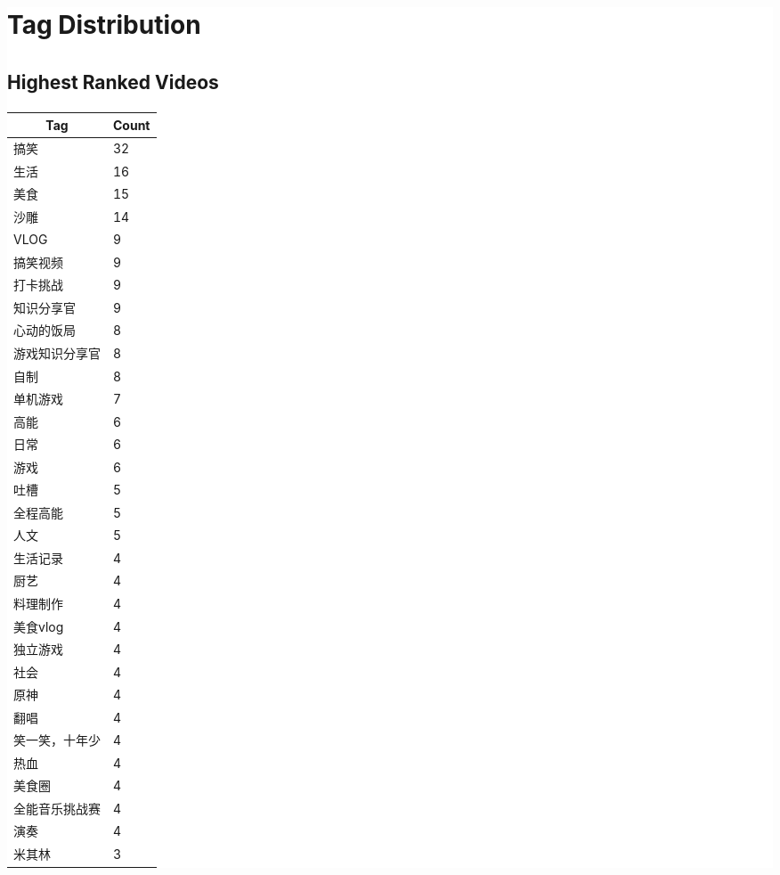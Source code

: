 
# Tag Distribution
## Highest Ranked Videos


| Tag | Count |
| --- | --- |
| 搞笑 | 32 |
| 生活 | 16 |
| 美食 | 15 |
| 沙雕 | 14 |
| VLOG | 9 |
| 搞笑视频 | 9 |
| 打卡挑战 | 9 |
| 知识分享官 | 9 |
| 心动的饭局 | 8 |
| 游戏知识分享官 | 8 |
| 自制 | 8 |
| 单机游戏 | 7 |
| 高能 | 6 |
| 日常 | 6 |
| 游戏 | 6 |
| 吐槽 | 5 |
| 全程高能 | 5 |
| 人文 | 5 |
| 生活记录 | 4 |
| 厨艺 | 4 |
| 料理制作 | 4 |
| 美食vlog | 4 |
| 独立游戏 | 4 |
| 社会 | 4 |
| 原神 | 4 |
| 翻唱 | 4 |
| 笑一笑，十年少 | 4 |
| 热血 | 4 |
| 美食圈 | 4 |
| 全能音乐挑战赛 | 4 |
| 演奏 | 4 |
| 米其林 | 3 |
